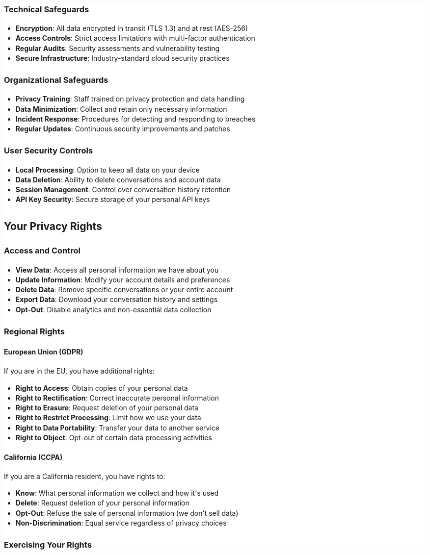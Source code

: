 ### Technical Safeguards

- **Encryption**: All data encrypted in transit (TLS 1.3) and at rest (AES-256)
- **Access Controls**: Strict access limitations with multi-factor authentication
- **Regular Audits**: Security assessments and vulnerability testing
- **Secure Infrastructure**: Industry-standard cloud security practices

### Organizational Safeguards

- **Privacy Training**: Staff trained on privacy protection and data handling
- **Data Minimization**: Collect and retain only necessary information
- **Incident Response**: Procedures for detecting and responding to breaches
- **Regular Updates**: Continuous security improvements and patches

### User Security Controls

- **Local Processing**: Option to keep all data on your device
- **Data Deletion**: Ability to delete conversations and account data
- **Session Management**: Control over conversation history retention
- **API Key Security**: Secure storage of your personal API keys

## Your Privacy Rights

### Access and Control

- **View Data**: Access all personal information we have about you
- **Update Information**: Modify your account details and preferences
- **Delete Data**: Remove specific conversations or your entire account
- **Export Data**: Download your conversation history and settings
- **Opt-Out**: Disable analytics and non-essential data collection

### Regional Rights

#### European Union (GDPR)

If you are in the EU, you have additional rights:
- **Right to Access**: Obtain copies of your personal data
- **Right to Rectification**: Correct inaccurate personal information
- **Right to Erasure**: Request deletion of your personal data
- **Right to Restrict Processing**: Limit how we use your data
- **Right to Data Portability**: Transfer your data to another service
- **Right to Object**: Opt-out of certain data processing activities

#### California (CCPA)

If you are a California resident, you have rights to:
- **Know**: What personal information we collect and how it's used
- **Delete**: Request deletion of your personal information
- **Opt-Out**: Refuse the sale of personal information (we don't sell data)
- **Non-Discrimination**: Equal service regardless of privacy choices

### Exercising Your Rights
